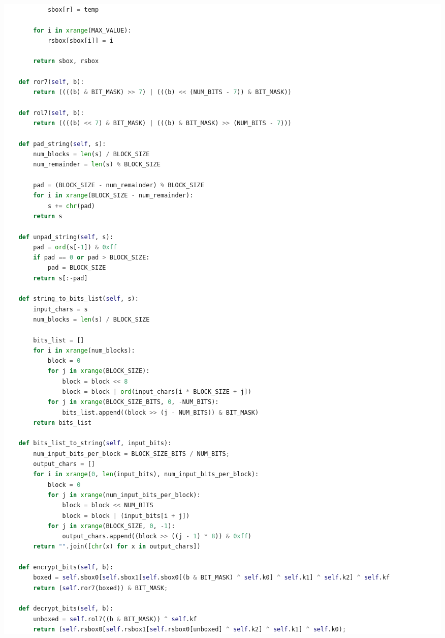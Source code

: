 ```python
            sbox[r] = temp

        for i in xrange(MAX_VALUE):
            rsbox[sbox[i]] = i

        return sbox, rsbox

    def ror7(self, b):
        return ((((b) & BIT_MASK) >> 7) | (((b) << (NUM_BITS - 7)) & BIT_MASK))

    def rol7(self, b):
        return ((((b) << 7) & BIT_MASK) | (((b) & BIT_MASK) >> (NUM_BITS - 7)))

    def pad_string(self, s):
        num_blocks = len(s) / BLOCK_SIZE
        num_remainder = len(s) % BLOCK_SIZE

        pad = (BLOCK_SIZE - num_remainder) % BLOCK_SIZE
        for i in xrange(BLOCK_SIZE - num_remainder):
            s += chr(pad)
        return s

    def unpad_string(self, s):
        pad = ord(s[-1]) & 0xff
        if pad == 0 or pad > BLOCK_SIZE:
            pad = BLOCK_SIZE
        return s[:-pad]

    def string_to_bits_list(self, s):
        input_chars = s
        num_blocks = len(s) / BLOCK_SIZE

        bits_list = []
        for i in xrange(num_blocks):
            block = 0
            for j in xrange(BLOCK_SIZE):
                block = block << 8
                block = block | ord(input_chars[i * BLOCK_SIZE + j])
            for j in xrange(BLOCK_SIZE_BITS, 0, -NUM_BITS):
                bits_list.append((block >> (j - NUM_BITS)) & BIT_MASK)
        return bits_list

    def bits_list_to_string(self, input_bits):
        num_input_bits_per_block = BLOCK_SIZE_BITS / NUM_BITS;
        output_chars = []
        for i in xrange(0, len(input_bits), num_input_bits_per_block):
            block = 0
            for j in xrange(num_input_bits_per_block):
                block = block << NUM_BITS
                block = block | (input_bits[i + j])
            for j in xrange(BLOCK_SIZE, 0, -1):
                output_chars.append((block >> ((j - 1) * 8)) & 0xff)
        return "".join([chr(x) for x in output_chars])

    def encrypt_bits(self, b):
        boxed = self.sbox0[self.sbox1[self.sbox0[(b & BIT_MASK) ^ self.k0] ^ self.k1] ^ self.k2] ^ self.kf
        return (self.ror7(boxed)) & BIT_MASK;

    def decrypt_bits(self, b):
        unboxed = self.rol7((b & BIT_MASK)) ^ self.kf
        return (self.rsbox0[self.rsbox1[self.rsbox0[unboxed] ^ self.k2] ^ self.k1] ^ self.k0);

```
